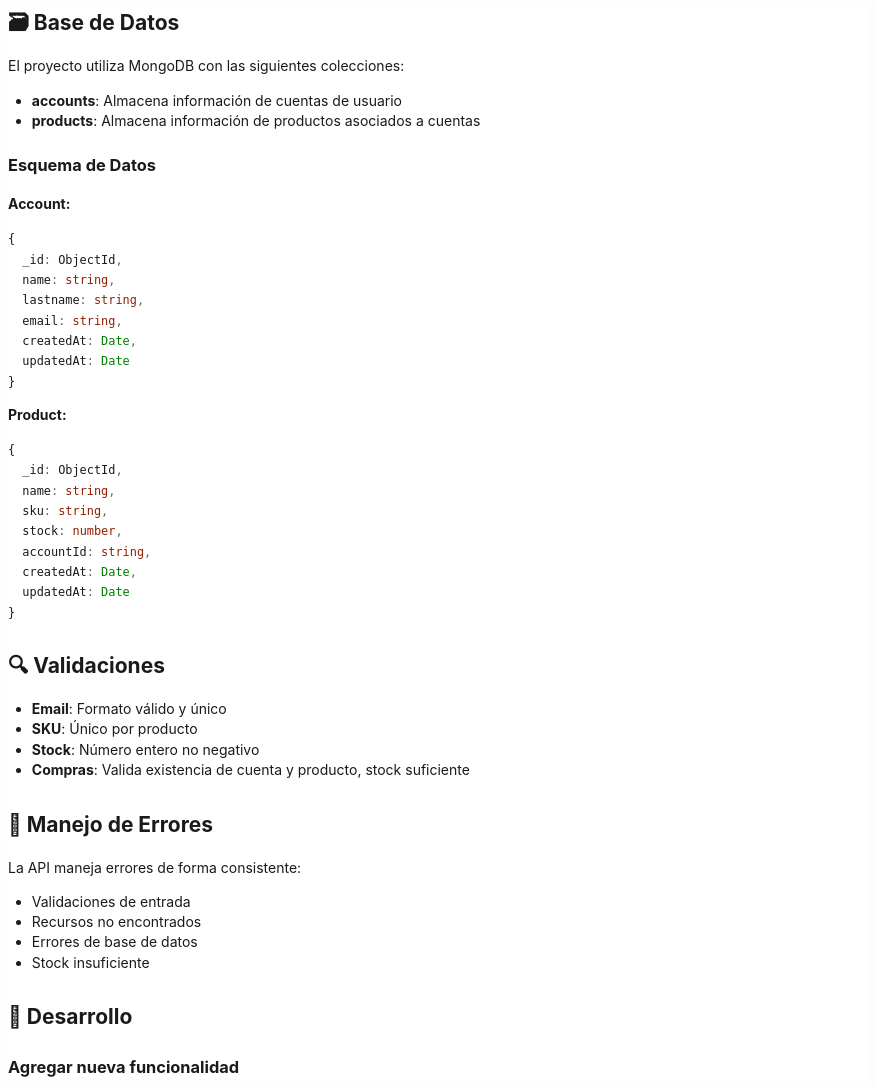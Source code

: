 ## 🗃️ Base de Datos

El proyecto utiliza MongoDB con las siguientes colecciones:

- **accounts**: Almacena información de cuentas de usuario
- **products**: Almacena información de productos asociados a cuentas

### Esquema de Datos

**Account:**
```typescript
{
  _id: ObjectId,
  name: string,
  lastname: string,
  email: string,
  createdAt: Date,
  updatedAt: Date
}
```

**Product:**
```typescript
{
  _id: ObjectId,
  name: string,
  sku: string,
  stock: number,
  accountId: string,
  createdAt: Date,
  updatedAt: Date
}
```

## 🔍 Validaciones

- **Email**: Formato válido y único
- **SKU**: Único por producto
- **Stock**: Número entero no negativo
- **Compras**: Valida existencia de cuenta y producto, stock suficiente

## 🚦 Manejo de Errores

La API maneja errores de forma consistente:
- Validaciones de entrada
- Recursos no encontrados
- Errores de base de datos
- Stock insuficiente

## 🔧 Desarrollo

### Agregar nueva funcionalidad
